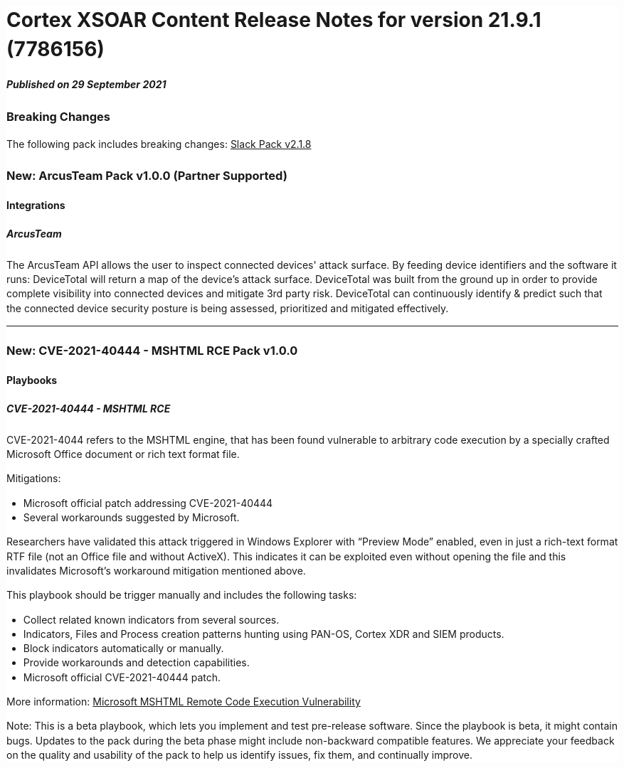 # Cortex XSOAR Content Release Notes for version 21.9.1 (7786156)
##### Published on 29 September 2021

### Breaking Changes
The following pack includes breaking changes:
[Slack Pack v2.1.8](#slack-pack-v218)

### New: ArcusTeam Pack v1.0.0 (Partner Supported)
#### Integrations
##### ArcusTeam
The ArcusTeam API allows the user to inspect connected devices' attack surface. By feeding device identifiers and the software it runs: DeviceTotal will return a map of the device’s attack surface. DeviceTotal was built from the ground up in order to provide complete visibility into connected devices and mitigate 3rd party risk. DeviceTotal can continuously identify & predict such that the connected device security posture is being assessed, prioritized and mitigated effectively.


---

### New: CVE-2021-40444 - MSHTML RCE Pack v1.0.0
#### Playbooks
##### CVE-2021-40444 - MSHTML RCE
CVE-2021-4044 refers to the MSHTML engine, that has been found vulnerable to arbitrary code execution by a specially crafted Microsoft Office document or rich text format file. 

Mitigations:
* Microsoft official patch addressing CVE-2021-40444 
* Several workarounds suggested by Microsoft.

Researchers have validated this attack triggered in Windows Explorer with “Preview Mode” enabled, even in just a rich-text format RTF file (not an Office file and without ActiveX). This indicates it can be exploited even without opening the file and this invalidates Microsoft’s workaround mitigation mentioned above.

This playbook should be trigger manually and includes the following tasks: 

* Collect related known indicators from several sources.
* Indicators, Files and Process creation patterns hunting using PAN-OS, Cortex XDR and SIEM products.
* Block indicators automatically or manually.
* Provide workarounds and detection capabilities.
* Microsoft official CVE-2021-40444 patch.

More information:
[Microsoft MSHTML Remote Code Execution Vulnerability](https://msrc.microsoft.com/update-guide/vulnerability/CVE-2021-40444)

Note: This is a beta playbook, which lets you implement and test pre-release software. Since the playbook is beta, it might contain bugs. Updates to the pack during the beta phase might include non-backward compatible features. We appreciate your feedback on the quality and usability of the pack to help us identify issues, fix them, and continually improve.
